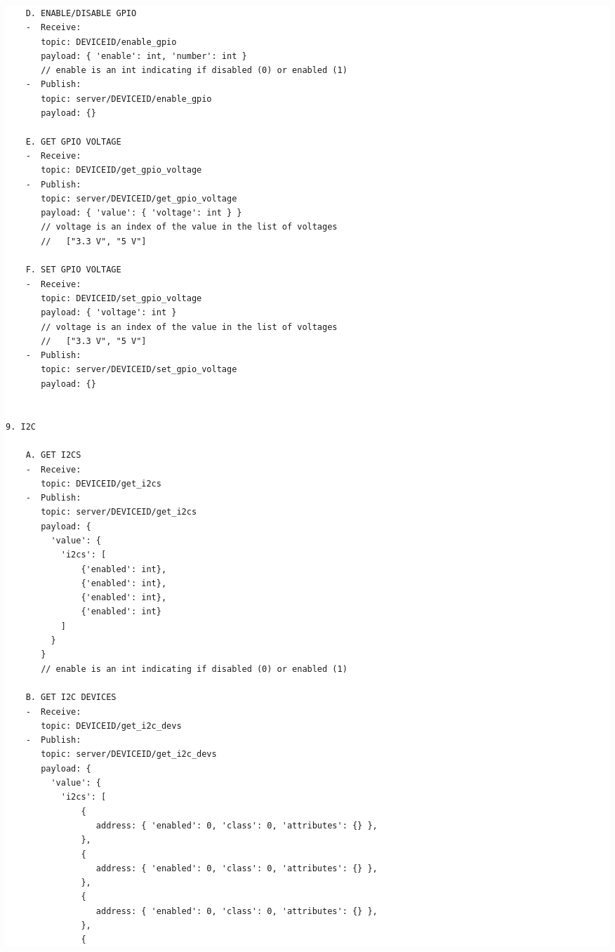 		D. ENABLE/DISABLE GPIO
		-  Receive:
		   topic: DEVICEID/enable_gpio
		   payload: { 'enable': int, 'number': int }
		   // enable is an int indicating if disabled (0) or enabled (1)
		-  Publish:
		   topic: server/DEVICEID/enable_gpio
		   payload: {}

		E. GET GPIO VOLTAGE
		-  Receive:
		   topic: DEVICEID/get_gpio_voltage
		-  Publish:
		   topic: server/DEVICEID/get_gpio_voltage
		   payload: { 'value': { 'voltage': int } }
		   // voltage is an index of the value in the list of voltages
		   //   ["3.3 V", "5 V"]

		F. SET GPIO VOLTAGE
		-  Receive:
		   topic: DEVICEID/set_gpio_voltage
		   payload: { 'voltage': int }
		   // voltage is an index of the value in the list of voltages
		   //   ["3.3 V", "5 V"]
		-  Publish:
		   topic: server/DEVICEID/set_gpio_voltage
		   payload: {}


	9. I2C

		A. GET I2CS
		-  Receive:
		   topic: DEVICEID/get_i2cs
		-  Publish:
		   topic: server/DEVICEID/get_i2cs
		   payload: { 
		     'value': { 
		       'i2cs': [ 
		           {'enabled': int}, 
		           {'enabled': int}, 
		           {'enabled': int}, 
		           {'enabled': int} 
		       ]
		     }
		   }
		   // enable is an int indicating if disabled (0) or enabled (1)

		B. GET I2C DEVICES
		-  Receive:
		   topic: DEVICEID/get_i2c_devs
		-  Publish:
		   topic: server/DEVICEID/get_i2c_devs
		   payload: { 
		     'value': { 
		       'i2cs': [ 
		           {
		              address: { 'enabled': 0, 'class': 0, 'attributes': {} },
		           },
		           {
		              address: { 'enabled': 0, 'class': 0, 'attributes': {} },
		           },
		           {
		              address: { 'enabled': 0, 'class': 0, 'attributes': {} },
		           },
		           {